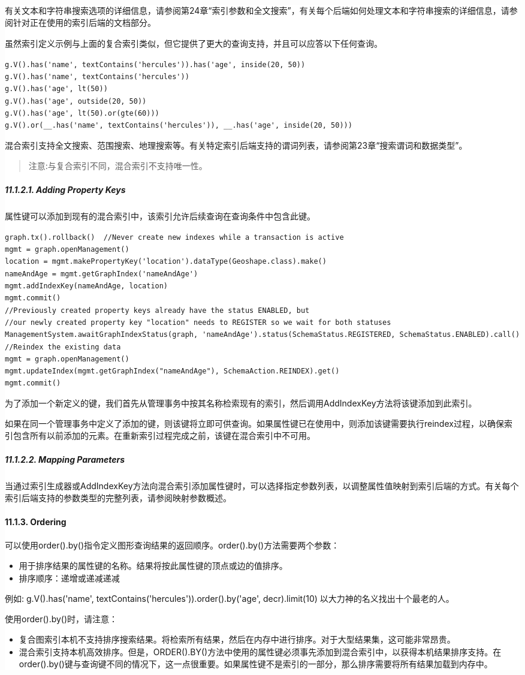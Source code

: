 有关文本和字符串搜索选项的详细信息，请参阅第24章“索引参数和全文搜索”，有关每个后端如何处理文本和字符串搜索的详细信息，请参阅针对正在使用的索引后端的文档部分。  

虽然索引定义示例与上面的复合索引类似，但它提供了更大的查询支持，并且可以应答以下任何查询。
```$xslt
g.V().has('name', textContains('hercules')).has('age', inside(20, 50))
g.V().has('name', textContains('hercules'))
g.V().has('age', lt(50))
g.V().has('age', outside(20, 50))
g.V().has('age', lt(50).or(gte(60)))
g.V().or(__.has('name', textContains('hercules')), __.has('age', inside(20, 50)))
```

混合索引支持全文搜索、范围搜索、地理搜索等。有关特定索引后端支持的谓词列表，请参阅第23章“搜索谓词和数据类型”。  

>注意:与复合索引不同，混合索引不支持唯一性。

##### 11.1.2.1. Adding Property Keys

属性键可以添加到现有的混合索引中，该索引允许后续查询在查询条件中包含此键。  
```$xslt
graph.tx().rollback()  //Never create new indexes while a transaction is active
mgmt = graph.openManagement()
location = mgmt.makePropertyKey('location').dataType(Geoshape.class).make()
nameAndAge = mgmt.getGraphIndex('nameAndAge')
mgmt.addIndexKey(nameAndAge, location)
mgmt.commit()
//Previously created property keys already have the status ENABLED, but
//our newly created property key "location" needs to REGISTER so we wait for both statuses
ManagementSystem.awaitGraphIndexStatus(graph, 'nameAndAge').status(SchemaStatus.REGISTERED, SchemaStatus.ENABLED).call()
//Reindex the existing data
mgmt = graph.openManagement()
mgmt.updateIndex(mgmt.getGraphIndex("nameAndAge"), SchemaAction.REINDEX).get()
mgmt.commit()
```
为了添加一个新定义的键，我们首先从管理事务中按其名称检索现有的索引，然后调用AddIndexKey方法将该键添加到此索引。  

如果在同一个管理事务中定义了添加的键，则该键将立即可供查询。如果属性键已在使用中，则添加该键需要执行reindex过程，以确保索引包含所有以前添加的元素。在重新索引过程完成之前，该键在混合索引中不可用。

##### 11.1.2.2. Mapping Parameters
当通过索引生成器或AddIndexKey方法向混合索引添加属性键时，可以选择指定参数列表，以调整属性值映射到索引后端的方式。有关每个索引后端支持的参数类型的完整列表，请参阅映射参数概述。

#### 11.1.3. Ordering

可以使用order().by()指令定义图形查询结果的返回顺序。order().by()方法需要两个参数：
- 用于排序结果的属性键的名称。结果将按此属性键的顶点或边的值排序。
- 排序顺序：递增或递减递减

例如: g.V().has('name', textContains('hercules')).order().by('age', decr).limit(10) 以大力神的名义找出十个最老的人。

使用order().by()时，请注意：
- 复合图索引本机不支持排序搜索结果。将检索所有结果，然后在内存中进行排序。对于大型结果集，这可能非常昂贵。
- 混合索引支持本机高效排序。但是，ORDER().BY()方法中使用的属性键必须事先添加到混合索引中，以获得本机结果排序支持。在order().by()键与查询键不同的情况下，这一点很重要。如果属性键不是索引的一部分，那么排序需要将所有结果加载到内存中。
